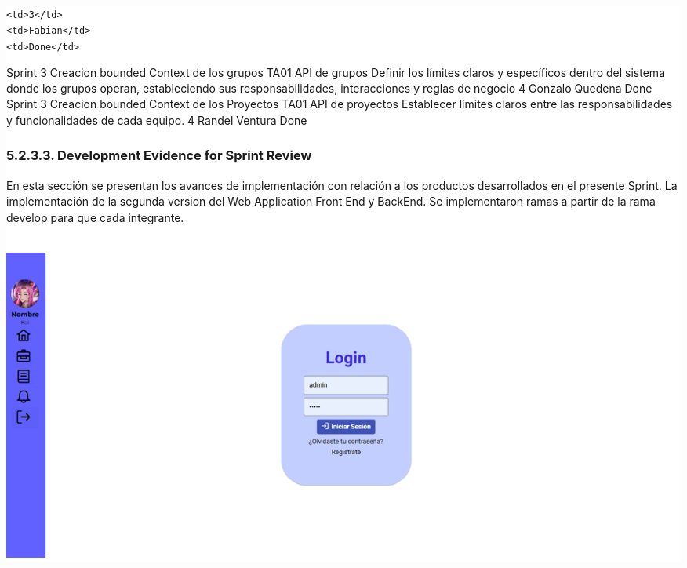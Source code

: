     <td>3</td>
    <td>Fabian</td>
    <td>Done</td>
  </tr>
   <tr>
    <td rowspan="1">Sprint 3</td>
    <td rowspan="1">Creacion bounded Context de los grupos</td>
    <td>TA01</td>
    <td>API de grupos</td>
    <td>Definir los límites claros y específicos dentro del sistema donde los grupos operan, estableciendo sus responsabilidades, interacciones y reglas de negocio</td>
    <td>4</td>
    <td>Gonzalo Quedena </td>
    <td>Done</td>
    <tr>
    <td rowspan="1">Sprint 3</td>
    <td rowspan="1">Creacion bounded Context de los Proyectos</td>
    <td>TA01</td>
    <td>API de proyectos</td>
    <td>Establecer límites claros entre las responsabilidades y funcionalidades de cada equipo.</td>
    <td>4</td>
    <td>Randel Ventura </td>
    <td>Done</td>
  
</table>

</div>

<h3>5.2.3.3. Development Evidence for Sprint Review</h3>
En esta sección se presentan los avances de implementación con relación a los productos desarrollados en el presente Sprint. La implementación de la segunda version del Web Application Front End  y BackEnd. Se implementaron ramas a partir de la rama develop para que cada integrante. <br><br>

![capture](/Assets/Img/Chapter%20V/sprint%203/sprint3capture.PNG)
